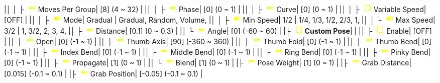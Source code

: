 |<nobr>│&nbsp;│&nbsp;├&nbsp; ![slider icon](/images/icon/ic_slider.png)  Moves Per Group</nobr>| [8] (4 ~ 32) | 
|<nobr>│&nbsp;│&nbsp;├&nbsp; ![slider icon](/images/icon/ic_slider.png)  Phase</nobr>| [0] (0 ~ 1) | 
|<nobr>│&nbsp;│&nbsp;├&nbsp; ![slider icon](/images/icon/ic_slider.png)  Curve</nobr>| [0] (0 ~ 1) | 
|<nobr>│&nbsp;│&nbsp;├&nbsp; ![check_off icon](/images/icon/ic_check_off.png)  Variable Speed</nobr>| [OFF] | 
|<nobr>│&nbsp;│&nbsp;├&nbsp; ![toggle_on icon](/images/icon/ic_toggle_on.png)  Mode</nobr>| Gradual | Gradual, Random, Volume, 
|<nobr>│&nbsp;│&nbsp;├&nbsp; ![toggle_on icon](/images/icon/ic_toggle_on.png)  Min Speed</nobr>| 1/2 | 1/4, 1/3, 1/2, 2/3, 1, 
|<nobr>│&nbsp;│&nbsp;└&nbsp; ![toggle_on icon](/images/icon/ic_toggle_on.png)  Max Speed</nobr>| 3/2 | 1, 3/2, 2, 3, 4, 
|<nobr>│&nbsp;├&nbsp; ![slider icon](/images/icon/ic_slider.png)  Distance</nobr>| [0.1] (0 ~ 0.3) | 
|<nobr>│&nbsp;└&nbsp; ![slider icon](/images/icon/ic_slider.png)  Angle</nobr>| [0] (-60 ~ 60) | 
|<nobr>├&nbsp; ![check_off icon](/images/icon/ic_check_off.png)  <b>Custom Pose</b></nobr>| | 
|<nobr>│&nbsp;├&nbsp; ![check_off icon](/images/icon/ic_check_off.png)  Enable</nobr>| [OFF] | 
|<nobr>│&nbsp;├&nbsp; ![slider icon](/images/icon/ic_slider.png)  Open</nobr>| [0] (-1 ~ 1) | 
|<nobr>│&nbsp;├&nbsp; ![slider icon](/images/icon/ic_slider.png)  Thumb Axis</nobr>| [90] (-360 ~ 360) | 
|<nobr>│&nbsp;├&nbsp; ![slider icon](/images/icon/ic_slider.png)  Thumb Fold</nobr>| [0] (-1 ~ 1) | 
|<nobr>│&nbsp;├&nbsp; ![slider icon](/images/icon/ic_slider.png)  Thumb Bend</nobr>| [0] (-1 ~ 1) | 
|<nobr>│&nbsp;├&nbsp; ![slider icon](/images/icon/ic_slider.png)  Index Bend</nobr>| [0] (-1 ~ 1) | 
|<nobr>│&nbsp;├&nbsp; ![slider icon](/images/icon/ic_slider.png)  Middle Bend</nobr>| [0] (-1 ~ 1) | 
|<nobr>│&nbsp;├&nbsp; ![slider icon](/images/icon/ic_slider.png)  Ring Bend</nobr>| [0] (-1 ~ 1) | 
|<nobr>│&nbsp;├&nbsp; ![slider icon](/images/icon/ic_slider.png)  Pinky Bend</nobr>| [0] (-1 ~ 1) | 
|<nobr>│&nbsp;├&nbsp; ![slider icon](/images/icon/ic_slider.png)  Propagate</nobr>| [1] (0 ~ 1) | 
|<nobr>│&nbsp;└&nbsp; ![slider icon](/images/icon/ic_slider.png)  Blend</nobr>| [1] (0 ~ 1) | 
|<nobr>├&nbsp; ![slider icon](/images/icon/ic_slider.png)  Pose Weight</nobr>| [1] (0 ~ 1) | 
|<nobr>├&nbsp; ![slider icon](/images/icon/ic_slider.png)  Grab Distance</nobr>| [0.015] (-0.1 ~ 0.1) | 
|<nobr>├&nbsp; ![slider icon](/images/icon/ic_slider.png)  Grab Position</nobr>| [-0.05] (-0.1 ~ 0.1) | 